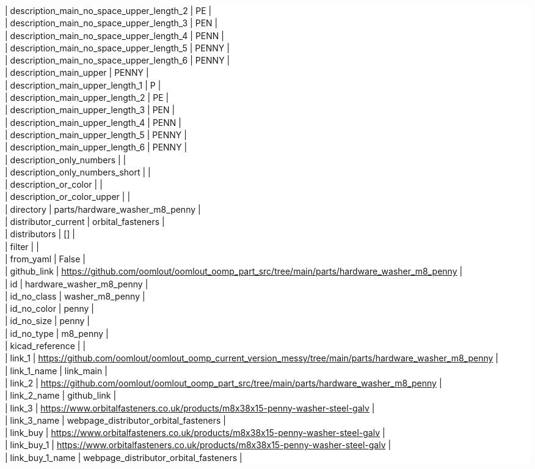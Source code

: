 | description_main_no_space_upper_length_2 | PE |  
| description_main_no_space_upper_length_3 | PEN |  
| description_main_no_space_upper_length_4 | PENN |  
| description_main_no_space_upper_length_5 | PENNY |  
| description_main_no_space_upper_length_6 | PENNY |  
| description_main_upper | PENNY |  
| description_main_upper_length_1 | P |  
| description_main_upper_length_2 | PE |  
| description_main_upper_length_3 | PEN |  
| description_main_upper_length_4 | PENN |  
| description_main_upper_length_5 | PENNY |  
| description_main_upper_length_6 | PENNY |  
| description_only_numbers |  |  
| description_only_numbers_short |   |  
| description_or_color |   |  
| description_or_color_upper |   |  
| directory | parts/hardware_washer_m8_penny |  
| distributor_current | orbital_fasteners |  
| distributors | [] |  
| filter |  |  
| from_yaml | False |  
| github_link | https://github.com/oomlout/oomlout_oomp_part_src/tree/main/parts/hardware_washer_m8_penny |  
| id | hardware_washer_m8_penny |  
| id_no_class | washer_m8_penny |  
| id_no_color | penny |  
| id_no_size | penny |  
| id_no_type | m8_penny |  
| kicad_reference |  |  
| link_1 | https://github.com/oomlout/oomlout_oomp_current_version_messy/tree/main/parts/hardware_washer_m8_penny |  
| link_1_name | link_main |  
| link_2 | https://github.com/oomlout/oomlout_oomp_part_src/tree/main/parts/hardware_washer_m8_penny |  
| link_2_name | github_link |  
| link_3 | https://www.orbitalfasteners.co.uk/products/m8x38x15-penny-washer-steel-galv |  
| link_3_name | webpage_distributor_orbital_fasteners |  
| link_buy | https://www.orbitalfasteners.co.uk/products/m8x38x15-penny-washer-steel-galv |  
| link_buy_1 | https://www.orbitalfasteners.co.uk/products/m8x38x15-penny-washer-steel-galv |  
| link_buy_1_name | webpage_distributor_orbital_fasteners |  